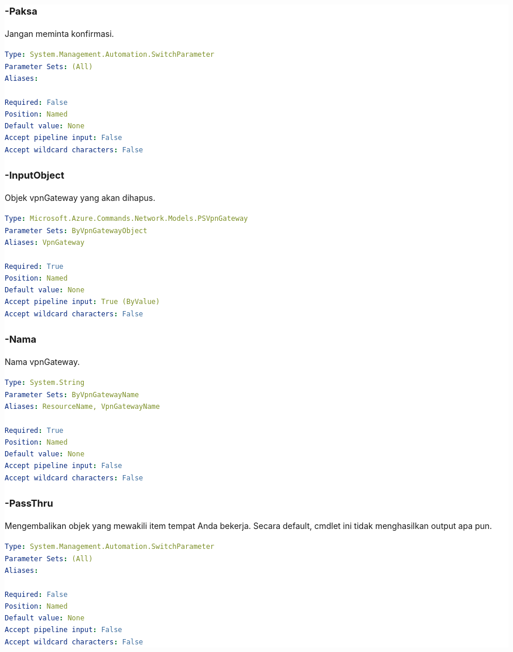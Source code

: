 ### -Paksa
Jangan meminta konfirmasi.

```yaml
Type: System.Management.Automation.SwitchParameter
Parameter Sets: (All)
Aliases:

Required: False
Position: Named
Default value: None
Accept pipeline input: False
Accept wildcard characters: False
```

### -InputObject
Objek vpnGateway yang akan dihapus.

```yaml
Type: Microsoft.Azure.Commands.Network.Models.PSVpnGateway
Parameter Sets: ByVpnGatewayObject
Aliases: VpnGateway

Required: True
Position: Named
Default value: None
Accept pipeline input: True (ByValue)
Accept wildcard characters: False
```

### -Nama
Nama vpnGateway.

```yaml
Type: System.String
Parameter Sets: ByVpnGatewayName
Aliases: ResourceName, VpnGatewayName

Required: True
Position: Named
Default value: None
Accept pipeline input: False
Accept wildcard characters: False
```

### -PassThru
Mengembalikan objek yang mewakili item tempat Anda bekerja.
Secara default, cmdlet ini tidak menghasilkan output apa pun.

```yaml
Type: System.Management.Automation.SwitchParameter
Parameter Sets: (All)
Aliases:

Required: False
Position: Named
Default value: None
Accept pipeline input: False
Accept wildcard characters: False
```
